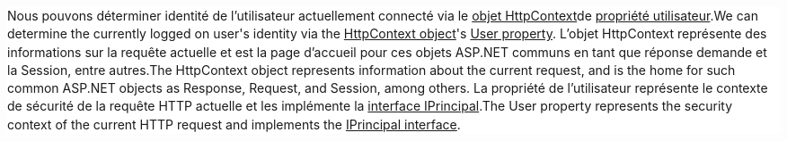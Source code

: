 <span data-ttu-id="c6c40-363">Nous pouvons déterminer identité de l’utilisateur actuellement connecté via le [objet HttpContext](https://msdn.microsoft.com/en-us/library/system.web.httpcontext.aspx)de [propriété utilisateur](https://msdn.microsoft.com/en-us/library/system.web.httpcontext.user.aspx).</span><span class="sxs-lookup"><span data-stu-id="c6c40-363">We can determine the currently logged on user's identity via the [HttpContext object](https://msdn.microsoft.com/en-us/library/system.web.httpcontext.aspx)'s [User property](https://msdn.microsoft.com/en-us/library/system.web.httpcontext.user.aspx).</span></span> <span data-ttu-id="c6c40-364">L’objet HttpContext représente des informations sur la requête actuelle et est la page d’accueil pour ces objets ASP.NET communs en tant que réponse demande et la Session, entre autres.</span><span class="sxs-lookup"><span data-stu-id="c6c40-364">The HttpContext object represents information about the current request, and is the home for such common ASP.NET objects as Response, Request, and Session, among others.</span></span> <span data-ttu-id="c6c40-365">La propriété de l’utilisateur représente le contexte de sécurité de la requête HTTP actuelle et les implémente la [interface IPrincipal](https://msdn.microsoft.com/en-us/library/system.security.principal.iprincipal.aspx).</span><span class="sxs-lookup"><span data-stu-id="c6c40-365">The User property represents the security context of the current HTTP request and implements the [IPrincipal interface](https://msdn.microsoft.com/en-us/library/system.security.principal.iprincipal.aspx).</span></span>

